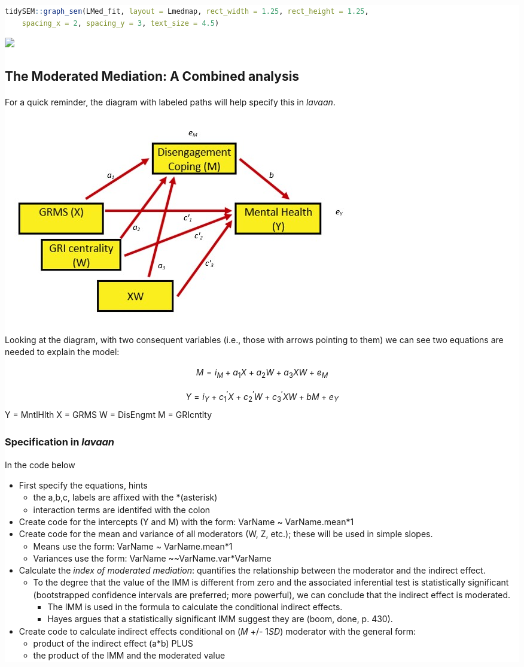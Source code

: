 ```r
tidySEM::graph_sem(LMed_fit, layout = Lmedmap, rect_width = 1.25, rect_height = 1.25,
    spacing_x = 2, spacing_y = 3, text_size = 4.5)
```

![](08-CPA_files/figure-docx/unnamed-chunk-23-1.png)


## The Moderated Mediation:  A Combined analysis

For a quick reminder, the diagram with labeled paths will help specify this in *lavaan*.

![Image of statistical reprsentation of the conditional process analysis model where the moderator is hypothesized to change the a and c' paths](images/ModMed/LewisStatistical.jpg)


Looking at the diagram, with two consequent variables (i.e., those with arrows pointing to them) we can see two equations are needed to explain the model:

$$M = i_{M}+a_{1}X + a_{2}W + a_{3}XW + e_{M}$$

$$Y = i_{Y}+c_{1}^{'}X+ c_{2}^{'}W+c_{3}^{'}XW+ bM+e_{Y}$$
Y = MntlHlth
X = GRMS
W = DisEngmt
M = GRIcntlty

### Specification in *lavaan*

In the code below

* First specify the equations, hints
    + the a,b,c, labels are affixed with the *(asterisk)
    + interaction terms are identifed with the colon
* Create code for the intercepts (Y and M) with the form:  VarName ~ VarName.mean*1
* Create code for the mean and variance of all moderators (W, Z, etc.); these will be used in simple slopes.
    + Means use the form:  VarName ~ VarName.mean*1
    + Variances use the form:  VarName ~~VarName.var*VarName
* Calculate the *index of moderated mediation*:  quantifies the relationship between the moderator and the indirect effect.  
    + To the degree that the value of the IMM is different from zero and the associated inferential test is statistically significant (bootstrapped confidence intervals are preferred; more powerful), we can conclude that the indirect effect is moderated.
      + The IMM is used in the formula to calculate the conditional indirect effects.
      +  Hayes argues that a statistically significant IMM suggest they are (boom, done, p. 430).
* Create code to calculate indirect effects conditional on (*M* +/- 1*SD*) moderator with the general form:
    + product of the indirect effect (a*b) PLUS
    + the product of the IMM and the moderated value